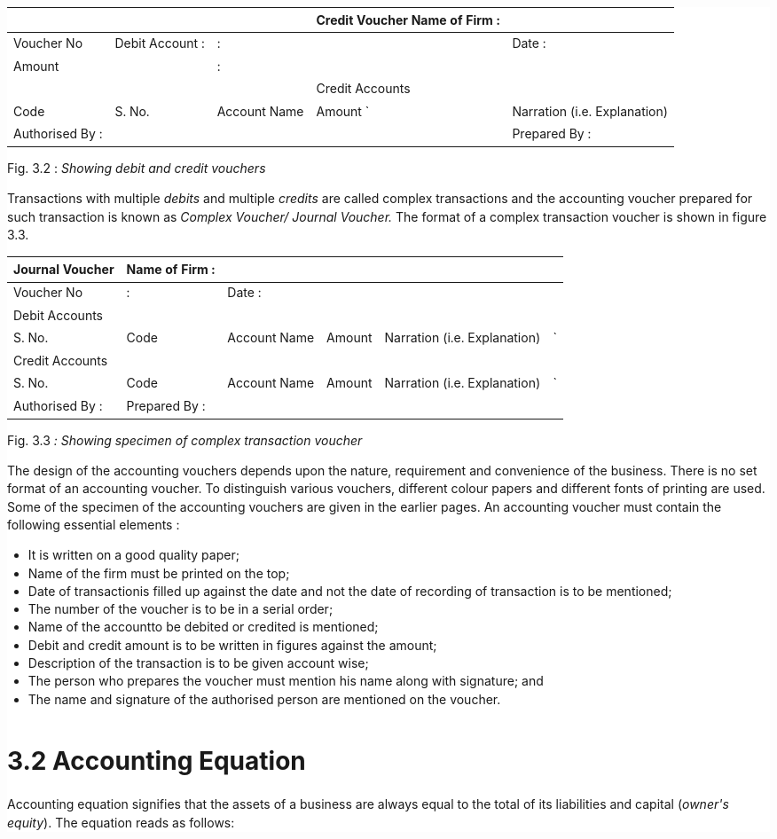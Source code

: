 |  |  |  | Credit Voucher Name of Firm : |  |
| --- | --- | --- | --- | --- |
| Voucher No | Debit Account : | : |  | Date : |
| Amount |  | : |  |  |
|  |  |  | Credit Accounts |  |
| Code | S. No. | Account Name | Amount ` | Narration (i.e. Explanation) |
| Authorised By : |  |  |  | Prepared By : |

Fig. 3.2 : *Showing debit and credit vouchers*

Transactions with multiple *debits* and multiple *credits* are called complex transactions and the accounting voucher prepared for such transaction is known as *Complex Voucher/ Journal Voucher.* The format of a complex transaction voucher is shown in figure 3.3.

| Journal Voucher | Name of Firm : |  |  |  |  |
| --- | --- | --- | --- | --- | --- |
| Voucher No | : | Date : |  |  |  |
| Debit Accounts |  |  |  |  |  |
| S. No. | Code | Account Name | Amount | Narration (i.e. Explanation) | ` |
| Credit Accounts |  |  |  |  |  |
| S. No. | Code | Account Name | Amount | Narration (i.e. Explanation) | ` |
| Authorised By : | Prepared By : |  |  |  |  |

Fig. 3.3 *: Showing specimen of complex transaction voucher*

The design of the accounting vouchers depends upon the nature, requirement and convenience of the business. There is no set format of an accounting voucher. To distinguish various vouchers, different colour papers and different fonts of printing are used. Some of the specimen of the accounting vouchers are given in the earlier pages. An accounting voucher must contain the following essential elements :

- It is written on a good quality paper;
- Name of the firm must be printed on the top;
- Date of transactionis filled up against the date and not the date of recording of transaction is to be mentioned;
- The number of the voucher is to be in a serial order;
- Name of the accountto be debited or credited is mentioned;
- Debit and credit amount is to be written in figures against the amount;
- Description of the transaction is to be given account wise;
- The person who prepares the voucher must mention his name along with signature; and
- The name and signature of the authorised person are mentioned on the voucher.

# 3.2 Accounting Equation

Accounting equation signifies that the assets of a business are always equal to the total of its liabilities and capital (*owner's equity*). The equation reads as follows:
